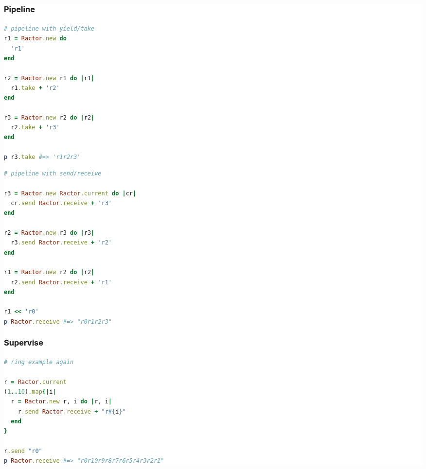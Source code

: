### Pipeline

```ruby
# pipeline with yield/take
r1 = Ractor.new do
  'r1'
end

r2 = Ractor.new r1 do |r1|
  r1.take + 'r2'
end

r3 = Ractor.new r2 do |r2|
  r2.take + 'r3'
end

p r3.take #=> 'r1r2r3'
```

```ruby
# pipeline with send/receive

r3 = Ractor.new Ractor.current do |cr|
  cr.send Ractor.receive + 'r3'
end

r2 = Ractor.new r3 do |r3|
  r3.send Ractor.receive + 'r2'
end

r1 = Ractor.new r2 do |r2|
  r2.send Ractor.receive + 'r1'
end

r1 << 'r0'
p Ractor.receive #=> "r0r1r2r3"
```

### Supervise

```ruby
# ring example again

r = Ractor.current
(1..10).map{|i|
  r = Ractor.new r, i do |r, i|
    r.send Ractor.receive + "r#{i}"
  end
}

r.send "r0"
p Ractor.receive #=> "r0r10r9r8r7r6r5r4r3r2r1"
```
